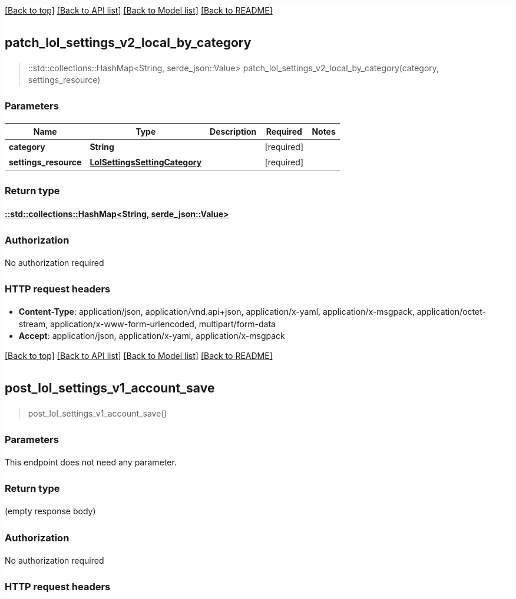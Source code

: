 [[Back to top]](#) [[Back to API list]](../README.md#documentation-for-api-endpoints) [[Back to Model list]](../README.md#documentation-for-models) [[Back to README]](../README.md)


## patch_lol_settings_v2_local_by_category

> ::std::collections::HashMap<String, serde_json::Value> patch_lol_settings_v2_local_by_category(category, settings_resource)


### Parameters


Name | Type | Description  | Required | Notes
------------- | ------------- | ------------- | ------------- | -------------
**category** | **String** |  | [required] |
**settings_resource** | [**LolSettingsSettingCategory**](LolSettingsSettingCategory.md) |  | [required] |

### Return type

[**::std::collections::HashMap<String, serde_json::Value>**](serde_json::Value.md)

### Authorization

No authorization required

### HTTP request headers

- **Content-Type**: application/json, application/vnd.api+json, application/x-yaml, application/x-msgpack, application/octet-stream, application/x-www-form-urlencoded, multipart/form-data
- **Accept**: application/json, application/x-yaml, application/x-msgpack

[[Back to top]](#) [[Back to API list]](../README.md#documentation-for-api-endpoints) [[Back to Model list]](../README.md#documentation-for-models) [[Back to README]](../README.md)


## post_lol_settings_v1_account_save

> post_lol_settings_v1_account_save()


### Parameters

This endpoint does not need any parameter.

### Return type

 (empty response body)

### Authorization

No authorization required

### HTTP request headers
